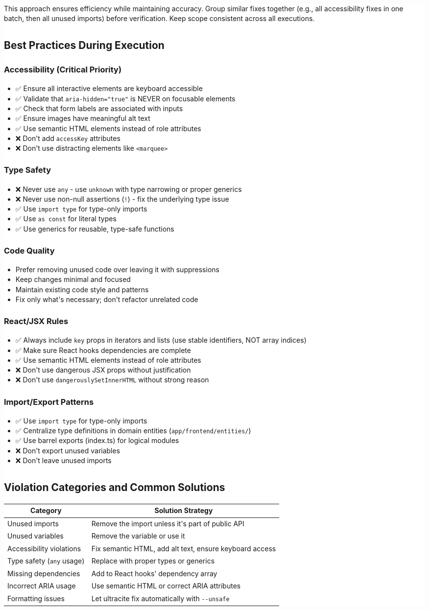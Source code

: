 This approach ensures efficiency while maintaining accuracy. Group similar fixes together (e.g., all accessibility fixes in one batch, then all unused imports) before verification. Keep scope consistent across all executions.

## Best Practices During Execution

### Accessibility (Critical Priority)

- ✅ Ensure all interactive elements are keyboard accessible
- ✅ Validate that `aria-hidden="true"` is NEVER on focusable elements
- ✅ Check that form labels are associated with inputs
- ✅ Ensure images have meaningful alt text
- ✅ Use semantic HTML elements instead of role attributes
- ❌ Don't add `accessKey` attributes
- ❌ Don't use distracting elements like `<marquee>`

### Type Safety

- ❌ Never use `any` - use `unknown` with type narrowing or proper generics
- ❌ Never use non-null assertions (`!`) - fix the underlying type issue
- ✅ Use `import type` for type-only imports
- ✅ Use `as const` for literal types
- ✅ Use generics for reusable, type-safe functions

### Code Quality

- Prefer removing unused code over leaving it with suppressions
- Keep changes minimal and focused
- Maintain existing code style and patterns
- Fix only what's necessary; don't refactor unrelated code

### React/JSX Rules

- ✅ Always include `key` props in iterators and lists (use stable identifiers, NOT array indices)
- ✅ Make sure React hooks dependencies are complete
- ✅ Use semantic HTML elements instead of role attributes
- ❌ Don't use dangerous JSX props without justification
- ❌ Don't use `dangerouslySetInnerHTML` without strong reason

### Import/Export Patterns

- ✅ Use `import type` for type-only imports
- ✅ Centralize type definitions in domain entities (`app/frontend/entities/`)
- ✅ Use barrel exports (index.ts) for logical modules
- ❌ Don't export unused variables
- ❌ Don't leave unused imports

## Violation Categories and Common Solutions

| Category                  | Solution Strategy                                         |
| ------------------------- | --------------------------------------------------------- |
| Unused imports            | Remove the import unless it's part of public API          |
| Unused variables          | Remove the variable or use it                             |
| Accessibility violations  | Fix semantic HTML, add alt text, ensure keyboard access   |
| Type safety (`any` usage) | Replace with proper types or generics                     |
| Missing dependencies      | Add to React hooks' dependency array                      |
| Incorrect ARIA usage      | Use semantic HTML or correct ARIA attributes              |
| Formatting issues         | Let ultracite fix automatically with `--unsafe`           |